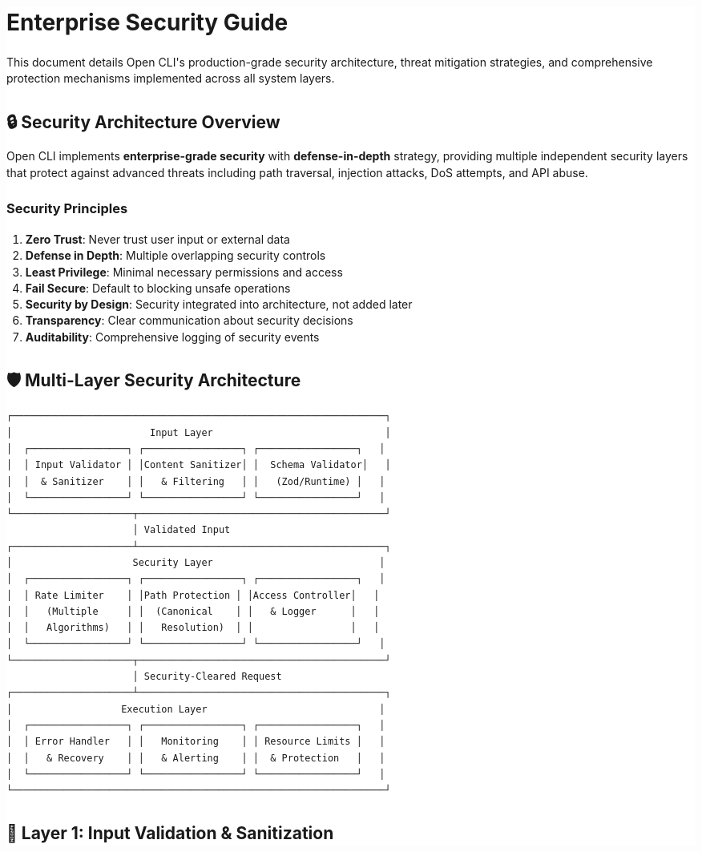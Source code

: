 # Enterprise Security Guide

This document details Open CLI's production-grade security architecture, threat mitigation strategies, and comprehensive protection mechanisms implemented across all system layers.

## 🔒 Security Architecture Overview

Open CLI implements **enterprise-grade security** with **defense-in-depth** strategy, providing multiple independent security layers that protect against advanced threats including path traversal, injection attacks, DoS attempts, and API abuse.

### Security Principles

1. **Zero Trust**: Never trust user input or external data
2. **Defense in Depth**: Multiple overlapping security controls
3. **Least Privilege**: Minimal necessary permissions and access
4. **Fail Secure**: Default to blocking unsafe operations
5. **Security by Design**: Security integrated into architecture, not added later
6. **Transparency**: Clear communication about security decisions
7. **Auditability**: Comprehensive logging of security events

## 🛡️ Multi-Layer Security Architecture

```
┌─────────────────────────────────────────────────────────────────┐
│                        Input Layer                              │
│  ┌─────────────────┐ ┌─────────────────┐ ┌─────────────────┐   │
│  │ Input Validator │ │Content Sanitizer│ │  Schema Validator│   │
│  │  & Sanitizer    │ │   & Filtering   │ │   (Zod/Runtime) │   │
│  └─────────────────┘ └─────────────────┘ └─────────────────┘   │
└─────────────────────┬───────────────────────────────────────────┘
                      │ Validated Input
┌─────────────────────┴───────────────────────────────────────────┐
│                     Security Layer                             │
│  ┌─────────────────┐ ┌─────────────────┐ ┌─────────────────┐   │
│  │ Rate Limiter    │ │Path Protection │ │Access Controller│   │
│  │   (Multiple     │ │  (Canonical    │ │   & Logger      │   │
│  │   Algorithms)   │ │   Resolution)  │ │                 │   │
│  └─────────────────┘ └─────────────────┘ └─────────────────┘   │
└─────────────────────┬───────────────────────────────────────────┘
                      │ Security-Cleared Request
┌─────────────────────┴───────────────────────────────────────────┐
│                   Execution Layer                              │
│  ┌─────────────────┐ ┌─────────────────┐ ┌─────────────────┐   │
│  │ Error Handler   │ │   Monitoring    │ │ Resource Limits │   │
│  │   & Recovery    │ │   & Alerting    │ │  & Protection   │   │
│  └─────────────────┘ └─────────────────┘ └─────────────────┘   │
└─────────────────────────────────────────────────────────────────┘
```

## 🔐 Layer 1: Input Validation & Sanitization
